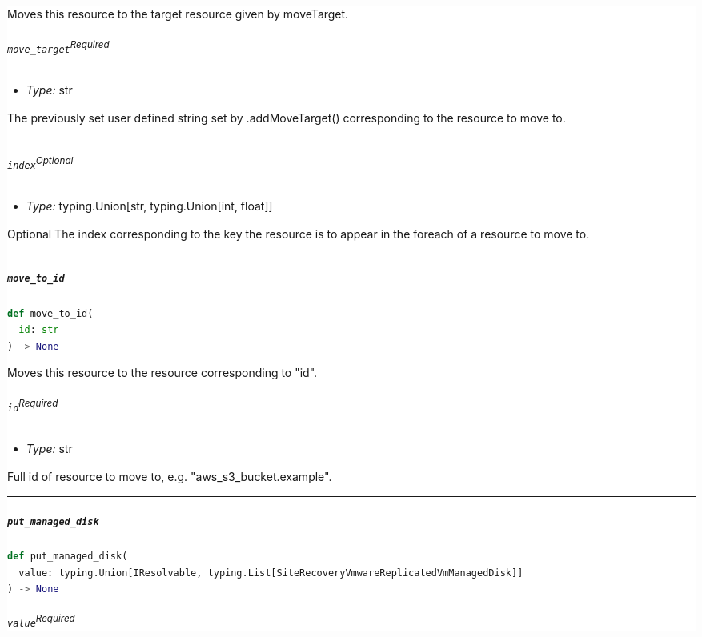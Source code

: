 Moves this resource to the target resource given by moveTarget.

###### `move_target`<sup>Required</sup> <a name="move_target" id="@cdktf/provider-azurerm.siteRecoveryVmwareReplicatedVm.SiteRecoveryVmwareReplicatedVm.moveTo.parameter.moveTarget"></a>

- *Type:* str

The previously set user defined string set by .addMoveTarget() corresponding to the resource to move to.

---

###### `index`<sup>Optional</sup> <a name="index" id="@cdktf/provider-azurerm.siteRecoveryVmwareReplicatedVm.SiteRecoveryVmwareReplicatedVm.moveTo.parameter.index"></a>

- *Type:* typing.Union[str, typing.Union[int, float]]

Optional The index corresponding to the key the resource is to appear in the foreach of a resource to move to.

---

##### `move_to_id` <a name="move_to_id" id="@cdktf/provider-azurerm.siteRecoveryVmwareReplicatedVm.SiteRecoveryVmwareReplicatedVm.moveToId"></a>

```python
def move_to_id(
  id: str
) -> None
```

Moves this resource to the resource corresponding to "id".

###### `id`<sup>Required</sup> <a name="id" id="@cdktf/provider-azurerm.siteRecoveryVmwareReplicatedVm.SiteRecoveryVmwareReplicatedVm.moveToId.parameter.id"></a>

- *Type:* str

Full id of resource to move to, e.g. "aws_s3_bucket.example".

---

##### `put_managed_disk` <a name="put_managed_disk" id="@cdktf/provider-azurerm.siteRecoveryVmwareReplicatedVm.SiteRecoveryVmwareReplicatedVm.putManagedDisk"></a>

```python
def put_managed_disk(
  value: typing.Union[IResolvable, typing.List[SiteRecoveryVmwareReplicatedVmManagedDisk]]
) -> None
```

###### `value`<sup>Required</sup> <a name="value" id="@cdktf/provider-azurerm.siteRecoveryVmwareReplicatedVm.SiteRecoveryVmwareReplicatedVm.putManagedDisk.parameter.value"></a>
